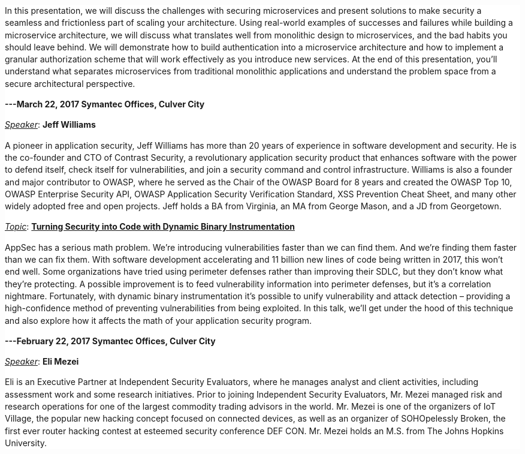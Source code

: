 In this presentation, we will discuss the challenges with securing
microservices and present solutions to make security a seamless and
frictionless part of scaling your architecture. Using real-world
examples of successes and failures while building a microservice
architecture, we will discuss what translates well from monolithic
design to microservices, and the bad habits you should leave behind. We
will demonstrate how to build authentication into a microservice
architecture and how to implement a granular authorization scheme that
will work effectively as you introduce new services. At the end of this
presentation, you’ll understand what separates microservices from
traditional monolithic applications and understand the problem space
from a secure architectural perspective.

**---March 22, 2017 Symantec Offices, Culver City**

*<u>Speaker</u>*: **Jeff Williams**

A pioneer in application security, Jeff Williams has more than 20 years
of experience in software development and security. He is the co-founder
and CTO of Contrast Security, a revolutionary application security
product that enhances software with the power to defend itself, check
itself for vulnerabilities, and join a security command and control
infrastructure. Williams is also a founder and major contributor to
OWASP, where he served as the Chair of the OWASP Board for 8 years and
created the OWASP Top 10, OWASP Enterprise Security API, OWASP
Application Security Verification Standard, XSS Prevention Cheat Sheet,
and many other widely adopted free and open projects. Jeff holds a BA
from Virginia, an MA from George Mason, and a JD from Georgetown.

<u>*Topic*</u>: **[Turning Security into Code with Dynamic Binary
Instrumentation](https://www.owasp.org/index.php/Los_Angeles_Presentation_Archive#2017)**

AppSec has a serious math problem. We’re introducing vulnerabilities
faster than we can find them. And we’re finding them faster than we can
fix them. With software development accelerating and 11 billion new
lines of code being written in 2017, this won’t end well. Some
organizations have tried using perimeter defenses rather than improving
their SDLC, but they don’t know what they’re protecting. A possible
improvement is to feed vulnerability information into perimeter
defenses, but it’s a correlation nightmare. Fortunately, with dynamic
binary instrumentation it’s possible to unify vulnerability and attack
detection – providing a high-confidence method of preventing
vulnerabilities from being exploited. In this talk, we’ll get under the
hood of this technique and also explore how it affects the math of your
application security program.

**---February 22, 2017 Symantec Offices, Culver City**

<u>*Speaker*</u>: **Eli Mezei**

Eli is an Executive Partner at Independent Security Evaluators, where he
manages analyst and client activities, including assessment work and
some research initiatives. Prior to joining Independent Security
Evaluators, Mr. Mezei managed risk and research operations for one of
the largest commodity trading advisors in the world. Mr. Mezei is one of
the organizers of IoT Village, the popular new hacking concept focused
on connected devices, as well as an organizer of SOHOpelessly Broken,
the first ever router hacking contest at esteemed security conference
DEF CON. Mr. Mezei holds an M.S. from The Johns Hopkins University.
